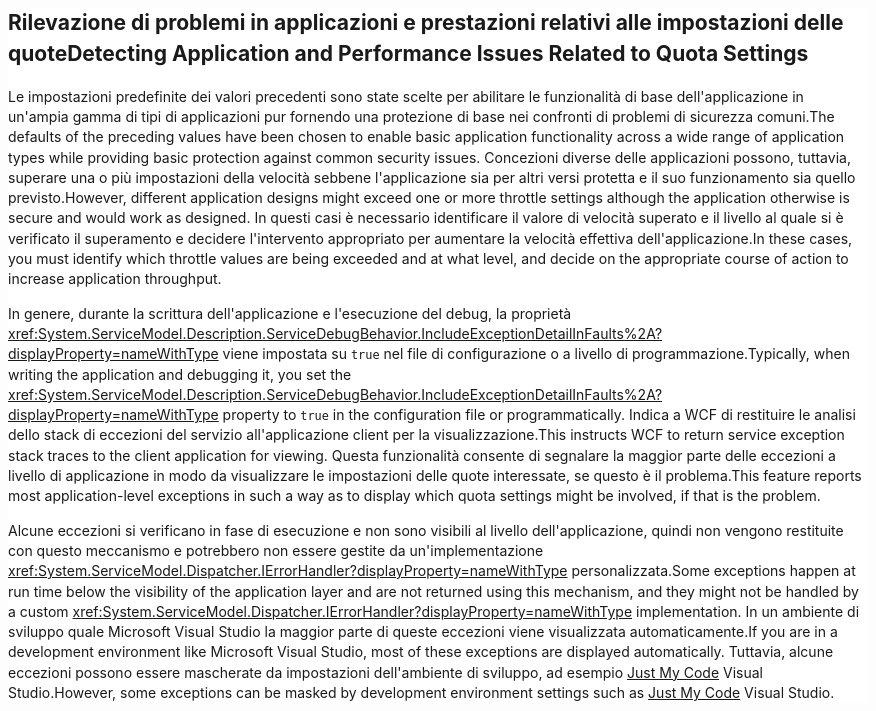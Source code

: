 ## <a name="detecting-application-and-performance-issues-related-to-quota-settings"></a><span data-ttu-id="5f33c-127">Rilevazione di problemi in applicazioni e prestazioni relativi alle impostazioni delle quote</span><span class="sxs-lookup"><span data-stu-id="5f33c-127">Detecting Application and Performance Issues Related to Quota Settings</span></span>
 <span data-ttu-id="5f33c-128">Le impostazioni predefinite dei valori precedenti sono state scelte per abilitare le funzionalità di base dell'applicazione in un'ampia gamma di tipi di applicazioni pur fornendo una protezione di base nei confronti di problemi di sicurezza comuni.</span><span class="sxs-lookup"><span data-stu-id="5f33c-128">The defaults of the preceding values have been chosen to enable basic application functionality across a wide range of application types while providing basic protection against common security issues.</span></span> <span data-ttu-id="5f33c-129">Concezioni diverse delle applicazioni possono, tuttavia, superare una o più impostazioni della velocità sebbene l'applicazione sia per altri versi protetta e il suo funzionamento sia quello previsto.</span><span class="sxs-lookup"><span data-stu-id="5f33c-129">However, different application designs might exceed one or more throttle settings although the application otherwise is secure and would work as designed.</span></span> <span data-ttu-id="5f33c-130">In questi casi è necessario identificare il valore di velocità superato e il livello al quale si è verificato il superamento e decidere l'intervento appropriato per aumentare la velocità effettiva dell'applicazione.</span><span class="sxs-lookup"><span data-stu-id="5f33c-130">In these cases, you must identify which throttle values are being exceeded and at what level, and decide on the appropriate course of action to increase application throughput.</span></span>

 <span data-ttu-id="5f33c-131">In genere, durante la scrittura dell'applicazione e l'esecuzione del debug, la proprietà <xref:System.ServiceModel.Description.ServiceDebugBehavior.IncludeExceptionDetailInFaults%2A?displayProperty=nameWithType> viene impostata su `true` nel file di configurazione o a livello di programmazione.</span><span class="sxs-lookup"><span data-stu-id="5f33c-131">Typically, when writing the application and debugging it, you set the <xref:System.ServiceModel.Description.ServiceDebugBehavior.IncludeExceptionDetailInFaults%2A?displayProperty=nameWithType> property to `true` in the configuration file or programmatically.</span></span> <span data-ttu-id="5f33c-132">Indica a WCF di restituire le analisi dello stack di eccezioni del servizio all'applicazione client per la visualizzazione.</span><span class="sxs-lookup"><span data-stu-id="5f33c-132">This instructs WCF to return service exception stack traces to the client application for viewing.</span></span> <span data-ttu-id="5f33c-133">Questa funzionalità consente di segnalare la maggior parte delle eccezioni a livello di applicazione in modo da visualizzare le impostazioni delle quote interessate, se questo è il problema.</span><span class="sxs-lookup"><span data-stu-id="5f33c-133">This feature reports most application-level exceptions in such a way as to display which quota settings might be involved, if that is the problem.</span></span>

 <span data-ttu-id="5f33c-134">Alcune eccezioni si verificano in fase di esecuzione e non sono visibili al livello dell'applicazione, quindi non vengono restituite con questo meccanismo e potrebbero non essere gestite da un'implementazione <xref:System.ServiceModel.Dispatcher.IErrorHandler?displayProperty=nameWithType> personalizzata.</span><span class="sxs-lookup"><span data-stu-id="5f33c-134">Some exceptions happen at run time below the visibility of the application layer and are not returned using this mechanism, and they might not be handled by a custom <xref:System.ServiceModel.Dispatcher.IErrorHandler?displayProperty=nameWithType> implementation.</span></span> <span data-ttu-id="5f33c-135">In un ambiente di sviluppo quale Microsoft Visual Studio la maggior parte di queste eccezioni viene visualizzata automaticamente.</span><span class="sxs-lookup"><span data-stu-id="5f33c-135">If you are in a development environment like Microsoft Visual Studio, most of these exceptions are displayed automatically.</span></span> <span data-ttu-id="5f33c-136">Tuttavia, alcune eccezioni possono essere mascherate da impostazioni dell'ambiente di sviluppo, ad esempio [Just My Code](/visualstudio/debugger/just-my-code) Visual Studio.</span><span class="sxs-lookup"><span data-stu-id="5f33c-136">However, some exceptions can be masked by development environment settings such as [Just My Code](/visualstudio/debugger/just-my-code) Visual Studio.</span></span>
